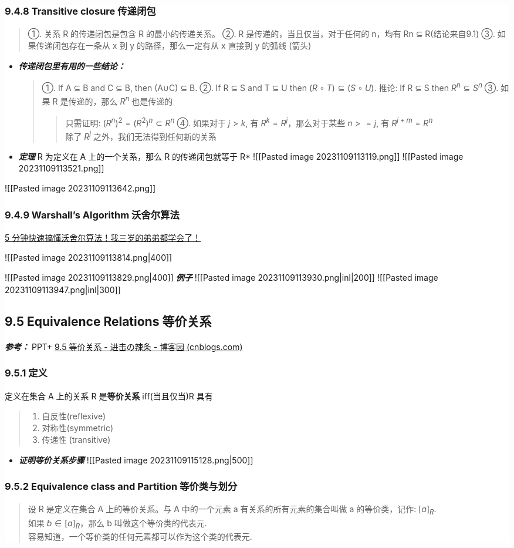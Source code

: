 ### 9.4.8 Transitive closure 传递闭包
>①. 关系 R 的传递闭包是包含 R 的最小的传递关系。
>②. R 是传递的，当且仅当，对于任何的 n，均有 Rn ⊆ R(结论来自9.1)
>③. 如果传递闭包存在一条从 x 到 y 的路径，那么一定有从 x 直接到 y 的弧线 (箭头)

+ ***传递闭包里有用的一些结论：***
  >①. If A ⊆ B and C ⊆ B, then (A∪C) ⊆ B.
  >②. If R ⊆ S and T ⊆ U then $(R\circ T) ⊆ (S\circ U)$.
  >推论: If R ⊆ S then $R^n⊆S^n$
  >③. 如果 R 是传递的，那么 $R^n$ 也是传递的  
  >> 只需证明: $(R^n)^2=(R^2)^n⊂R^n$
  >④. 如果对于 $j>k$, 有 $R^k=R^j$，那么对于某些 $n>=j$, 有 $R^{j+m}=R^n$  
  >除了 $R^j$ 之外，我们无法得到任何新的关系
  
+ ***定理***
  R 为定义在 A 上的一个关系，那么 R 的传递闭包就等于 R*
  ![[Pasted image 20231109113119.png]]
![[Pasted image 20231109113521.png]]

![[Pasted image 20231109113642.png]]

### 9.4.9 Warshall’s Algorithm 沃舍尔算法
[5 分钟快速搞懂沃舍尔算法！我三岁的弟弟都学会了！]( https://www.bilibili.com/video/BV1uM411v7kE?vd_source=dbd67c6676f59c6eb87be4a08bf448c3 )

![[Pasted image 20231109113814.png|400]]

![[Pasted image 20231109113829.png|400]]
***例子***
![[Pasted image 20231109113930.png|inl|200]] ![[Pasted image 20231109113947.png|inl|300]]

## 9.5 Equivalence Relations 等价关系
***参考：*** PPT+ [9.5 等价关系 - 进击の辣条 - 博客园 (cnblogs.com)](https://www.cnblogs.com/SpicyArticle/p/11868626.html)
### 9.5.1 定义
定义在集合 A 上的关系 R 是**等价关系** iff(当且仅当)R 具有
> 1. 自反性(reflexive)
> 2. 对称性(symmetric)
> 3. 传递性 (transitive)

+ ***证明等价关系步骤***
  ![[Pasted image 20231109115128.png|500]]
### 9.5.2 Equivalence class and Partition 等价类与划分
>设 R 是定义在集合 A 上的等价关系。与 A 中的一个元素 a 有关系的所有元素的集合叫做 a 的等价类，记作: $[a]_R$.  
>如果 $b∈[a]_R$，那么 b 叫做这个等价类的代表元.  
>容易知道，一个等价类的任何元素都可以作为这个类的代表元.
